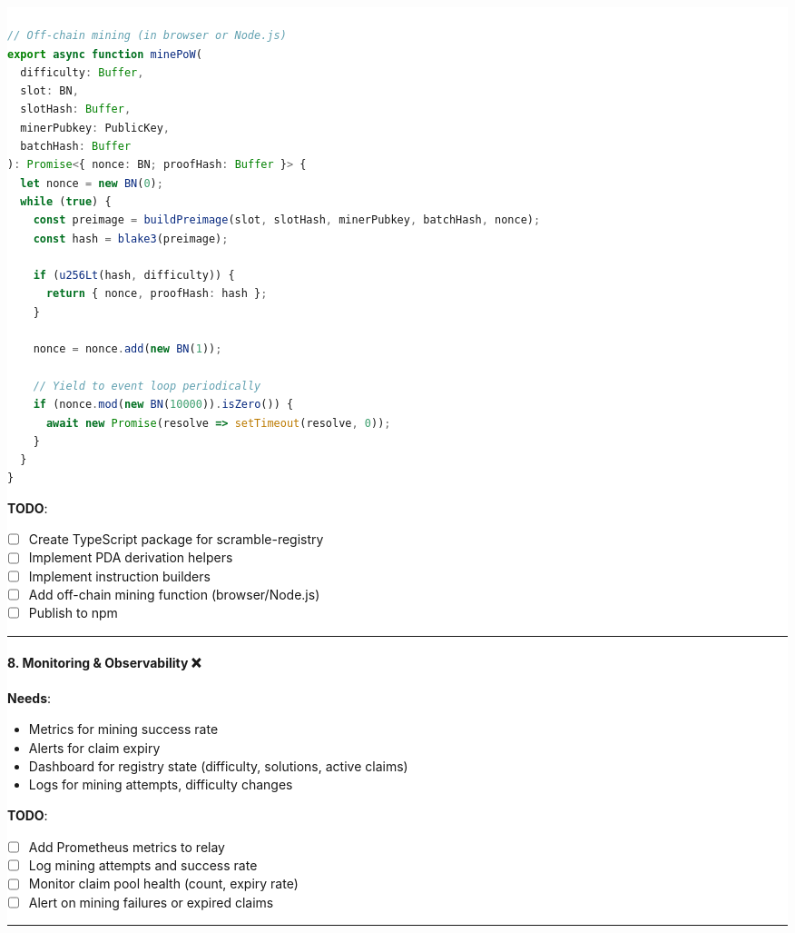 ```typescript

// Off-chain mining (in browser or Node.js)
export async function minePoW(
  difficulty: Buffer,
  slot: BN,
  slotHash: Buffer,
  minerPubkey: PublicKey,
  batchHash: Buffer
): Promise<{ nonce: BN; proofHash: Buffer }> {
  let nonce = new BN(0);
  while (true) {
    const preimage = buildPreimage(slot, slotHash, minerPubkey, batchHash, nonce);
    const hash = blake3(preimage);

    if (u256Lt(hash, difficulty)) {
      return { nonce, proofHash: hash };
    }

    nonce = nonce.add(new BN(1));

    // Yield to event loop periodically
    if (nonce.mod(new BN(10000)).isZero()) {
      await new Promise(resolve => setTimeout(resolve, 0));
    }
  }
}
```

**TODO**:
- [ ] Create TypeScript package for scramble-registry
- [ ] Implement PDA derivation helpers
- [ ] Implement instruction builders
- [ ] Add off-chain mining function (browser/Node.js)
- [ ] Publish to npm

---

#### 8. Monitoring & Observability ❌

**Needs**:
- Metrics for mining success rate
- Alerts for claim expiry
- Dashboard for registry state (difficulty, solutions, active claims)
- Logs for mining attempts, difficulty changes

**TODO**:
- [ ] Add Prometheus metrics to relay
- [ ] Log mining attempts and success rate
- [ ] Monitor claim pool health (count, expiry rate)
- [ ] Alert on mining failures or expired claims

---
